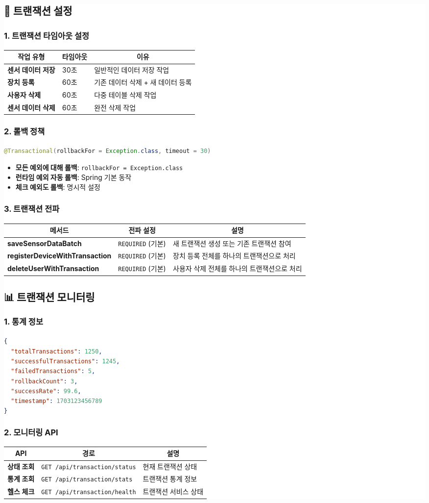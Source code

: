 ## 🔧 트랜잭션 설정

### **1. 트랜잭션 타임아웃 설정**

| 작업 유형 | 타임아웃 | 이유 |
|-----------|----------|------|
| **센서 데이터 저장** | 30초 | 일반적인 데이터 저장 작업 |
| **장치 등록** | 60초 | 기존 데이터 삭제 + 새 데이터 등록 |
| **사용자 삭제** | 60초 | 다중 테이블 삭제 작업 |
| **센서 데이터 삭제** | 60초 | 완전 삭제 작업 |

### **2. 롤백 정책**

```java
@Transactional(rollbackFor = Exception.class, timeout = 30)
```

- **모든 예외에 대해 롤백**: `rollbackFor = Exception.class`
- **런타임 예외 자동 롤백**: Spring 기본 동작
- **체크 예외도 롤백**: 명시적 설정

### **3. 트랜잭션 전파**

| 메서드 | 전파 설정 | 설명 |
|--------|-----------|------|
| **saveSensorDataBatch** | `REQUIRED` (기본) | 새 트랜잭션 생성 또는 기존 트랜잭션 참여 |
| **registerDeviceWithTransaction** | `REQUIRED` (기본) | 장치 등록 전체를 하나의 트랜잭션으로 처리 |
| **deleteUserWithTransaction** | `REQUIRED` (기본) | 사용자 삭제 전체를 하나의 트랜잭션으로 처리 |

## 📊 트랜잭션 모니터링

### **1. 통계 정보**

```json
{
  "totalTransactions": 1250,
  "successfulTransactions": 1245,
  "failedTransactions": 5,
  "rollbackCount": 3,
  "successRate": 99.6,
  "timestamp": 1703123456789
}
```

### **2. 모니터링 API**

| API | 경로 | 설명 |
|-----|------|------|
| **상태 조회** | `GET /api/transaction/status` | 현재 트랜잭션 상태 |
| **통계 조회** | `GET /api/transaction/stats` | 트랜잭션 통계 정보 |
| **헬스 체크** | `GET /api/transaction/health` | 트랜잭션 서비스 상태 |
